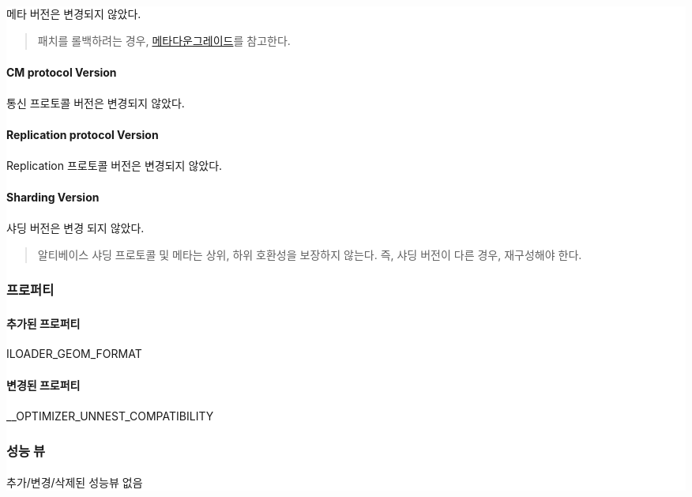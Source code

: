 메타 버전은 변경되지 않았다.

> 패치를 롤백하려는 경우, [메타다운그레이드](https://github.com/ALTIBASE/Documents/blob/master/Manuals/Altibase_7.1/kor/Installation.md#%EB%A9%94%ED%83%80-%EB%8B%A4%EC%9A%B4%EA%B7%B8%EB%A0%88%EC%9D%B4%EB%93%9Cmeta-downgrade)를 참고한다.

#### CM protocol Version

통신 프로토콜 버전은 변경되지 않았다.

#### Replication protocol Version

Replication 프로토콜 버전은 변경되지 않았다.

#### Sharding Version

샤딩 버전은 변경 되지 않았다.

> 알티베이스 샤딩 프로토콜 및 메타는 상위, 하위 호환성을 보장하지 않는다. 즉, 샤딩 버전이 다른 경우, 재구성해야 한다.

### 프로퍼티

#### 추가된 프로퍼티

ILOADER_GEOM_FORMAT

#### 변경된 프로퍼티

__OPTIMIZER_UNNEST_COMPATIBILITY

### 성능 뷰

추가/변경/삭제된 성능뷰 없음

